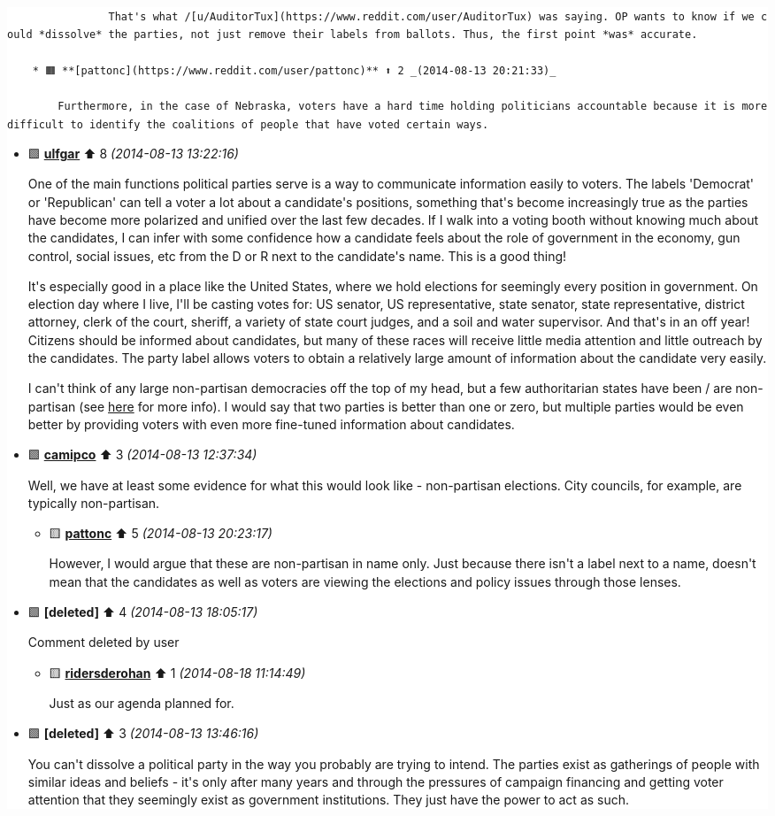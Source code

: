 					That's what /[u/AuditorTux](https://www.reddit.com/user/AuditorTux) was saying. OP wants to know if we could *dissolve* the parties, not just remove their labels from ballots. Thus, the first point *was* accurate. 

		* 🟧 **[pattonc](https://www.reddit.com/user/pattonc)** ⬆️ 2 _(2014-08-13 20:21:33)_

			Furthermore, in the case of Nebraska, voters have a hard time holding politicians accountable because it is more difficult to identify the coalitions of people that have voted certain ways.

* 🟩 **[ulfgar](https://www.reddit.com/user/ulfgar)** ⬆️ 8 _(2014-08-13 13:22:16)_

	One of the main functions political parties serve is a way to communicate information easily to voters.  The labels 'Democrat' or 'Republican' can tell a voter a lot about a candidate's positions, something that's become increasingly true as the parties have become more polarized and unified over the last few decades.  If I walk into a voting booth without knowing much about the candidates, I can infer with some confidence how a candidate feels about the role of government in the economy, gun control, social issues, etc from the D or R next to the candidate's name.  This is a good thing!  

	It's especially good in a place like the United States, where we hold elections for seemingly every position in government.  On election day where I live, I'll be casting votes for: US senator, US representative, state senator, state representative, district attorney, clerk of the court, sheriff, a variety of state court judges, and a soil and water supervisor.  And that's in an off year!  Citizens should be informed about candidates, but many of these races will receive little media attention and little outreach by the candidates.  The party label allows voters to obtain a relatively large amount of information about the candidate very easily.  

	I can't think of any large non-partisan democracies off the top of my head, but a few authoritarian states have been / are non-partisan (see [here](http://en.wikipedia.org/wiki/Non-partisan_democracy#Examples) for more info).  I would say that two parties is better than one or zero, but multiple parties would be even better by providing voters with even more fine-tuned information about candidates.

	

* 🟩 **[camipco](https://www.reddit.com/user/camipco)** ⬆️ 3 _(2014-08-13 12:37:34)_

	Well, we have at least some evidence for what this would look like - non-partisan elections. City councils, for example, are typically non-partisan. 

	* 🟨 **[pattonc](https://www.reddit.com/user/pattonc)** ⬆️ 5 _(2014-08-13 20:23:17)_

		However, I would argue that these are non-partisan in name only. Just because  there isn't a label next to a name, doesn't mean that the candidates as well as voters are viewing the elections and policy issues through those lenses.

* 🟩 **[deleted]** ⬆️ 4 _(2014-08-13 18:05:17)_

	Comment deleted by user

	* 🟨 **[ridersderohan](https://www.reddit.com/user/ridersderohan)** ⬆️ 1 _(2014-08-18 11:14:49)_

		Just as our agenda planned for.

* 🟩 **[deleted]** ⬆️ 3 _(2014-08-13 13:46:16)_

	You can't dissolve a political party in the way you probably are trying to intend.  The parties exist as gatherings of people with similar ideas and beliefs - it's only after many years and through the pressures of campaign financing and getting voter attention that they seemingly exist as government institutions.  They just have the power to act as such.
